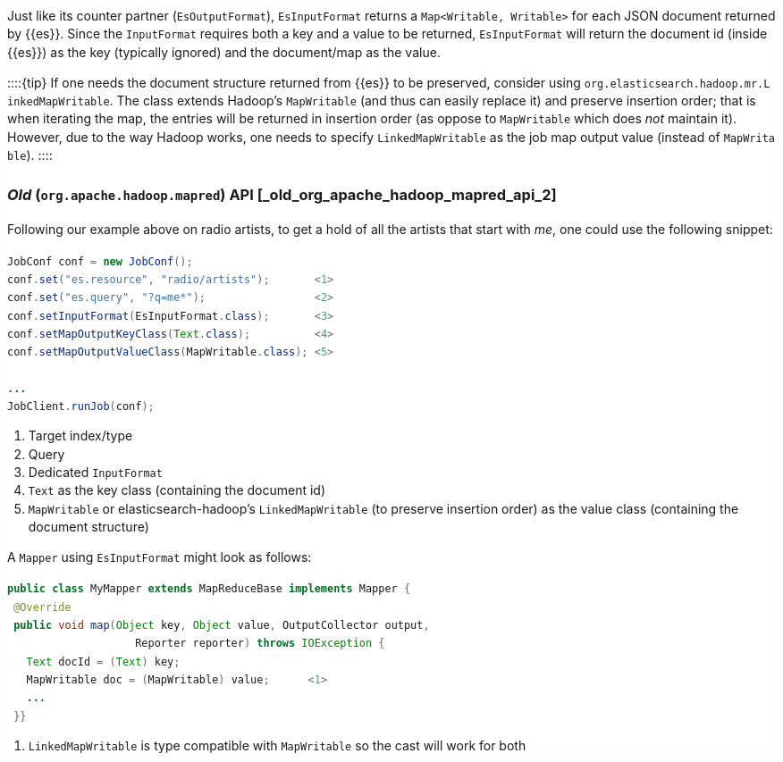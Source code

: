 Just like its counter partner (`EsOutputFormat`), `EsInputFormat` returns a `Map<Writable, Writable>` for each JSON document returned by {{es}}. Since the `InputFormat` requires both a key and a value to be returned, `EsInputFormat` will return the document id (inside {{es}}) as the key (typically ignored) and the document/map as the value.

::::{tip}
If one needs the document structure returned from {{es}} to be preserved, consider using `org.elasticsearch.hadoop.mr.LinkedMapWritable`. The class extends Hadoop’s `MapWritable` (and thus can easily replace it) and preserve insertion order; that is when iterating the map, the entries will be returned in insertion order (as oppose to `MapWritable` which does *not* maintain it). However, due to the way Hadoop works, one needs to specify `LinkedMapWritable` as the job map output value (instead of `MapWritable`).
::::



### *Old* (`org.apache.hadoop.mapred`) API [_old_org_apache_hadoop_mapred_api_2]

Following our example above on radio artists, to get a hold of all the artists that start with *me*, one could use the following snippet:

```java
JobConf conf = new JobConf();
conf.set("es.resource", "radio/artists");       <1>
conf.set("es.query", "?q=me*");                 <2>
conf.setInputFormat(EsInputFormat.class);       <3>
conf.setMapOutputKeyClass(Text.class);          <4>
conf.setMapOutputValueClass(MapWritable.class); <5>

...
JobClient.runJob(conf);
```

1. Target index/type
2. Query
3. Dedicated `InputFormat`
4. `Text` as the key class (containing the document id)
5. `MapWritable` or elasticsearch-hadoop’s `LinkedMapWritable` (to preserve insertion order) as the value class (containing the document structure)


A `Mapper` using `EsInputFormat` might look as follows:

```java
public class MyMapper extends MapReduceBase implements Mapper {
 @Override
 public void map(Object key, Object value, OutputCollector output,
                    Reporter reporter) throws IOException {
   Text docId = (Text) key;
   MapWritable doc = (MapWritable) value;      <1>
   ...
 }}
```

1. `LinkedMapWritable` is type compatible with `MapWritable` so the cast will work for both
